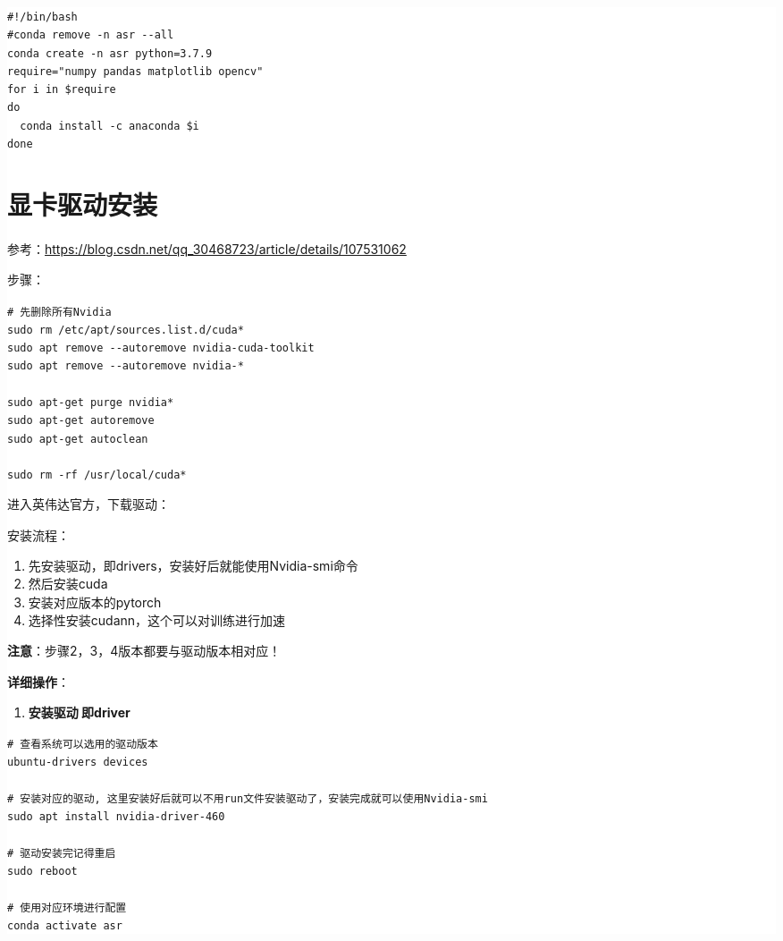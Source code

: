 ```
#!/bin/bash
#conda remove -n asr --all
conda create -n asr python=3.7.9
require="numpy pandas matplotlib opencv"
for i in $require
do
  conda install -c anaconda $i
done
```

# 显卡驱动安装

参考：https://blog.csdn.net/qq_30468723/article/details/107531062

步骤：

```
# 先删除所有Nvidia
sudo rm /etc/apt/sources.list.d/cuda*
sudo apt remove --autoremove nvidia-cuda-toolkit
sudo apt remove --autoremove nvidia-*

sudo apt-get purge nvidia*
sudo apt-get autoremove
sudo apt-get autoclean

sudo rm -rf /usr/local/cuda*
```

进入英伟达官方，下载驱动：

安装流程：

1. 先安装驱动，即drivers，安装好后就能使用Nvidia-smi命令
2. 然后安装cuda
3. 安装对应版本的pytorch
4. 选择性安装cudann，这个可以对训练进行加速

**注意**：步骤2，3，4版本都要与驱动版本相对应！

**详细操作**：

1. **安装驱动 即driver**

```
# 查看系统可以选用的驱动版本
ubuntu-drivers devices

# 安装对应的驱动, 这里安装好后就可以不用run文件安装驱动了，安装完成就可以使用Nvidia-smi
sudo apt install nvidia-driver-460

# 驱动安装完记得重启
sudo reboot

# 使用对应环境进行配置
conda activate asr
```
